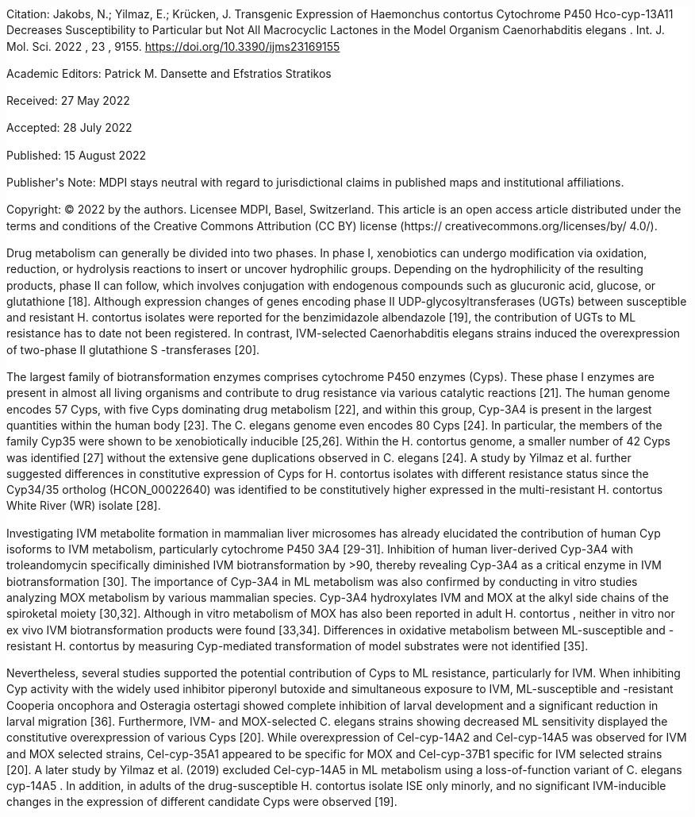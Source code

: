 

Citation: Jakobs, N.; Yilmaz, E.; Krücken, J. Transgenic Expression of Haemonchus contortus Cytochrome P450 Hco-cyp-13A11 Decreases Susceptibility to Particular but Not All Macrocyclic Lactones in the Model Organism Caenorhabditis elegans . Int. J. Mol. Sci. 2022 , 23 , 9155. https://doi.org/10.3390/ijms23169155

Academic Editors: Patrick M. Dansette and Efstratios Stratikos

Received: 27 May 2022

Accepted: 28 July 2022

Published: 15 August 2022

Publisher's Note: MDPI stays neutral with regard to jurisdictional claims in published maps and institutional affiliations.



Copyright: © 2022 by the authors. Licensee MDPI, Basel, Switzerland. This article is an open access article distributed under the terms and conditions of the Creative Commons Attribution (CC BY) license (https:// creativecommons.org/licenses/by/ 4.0/).

Drug metabolism can generally be divided into two phases. In phase I, xenobiotics can undergo modification via oxidation, reduction, or hydrolysis reactions to insert or uncover hydrophilic groups. Depending on the hydrophilicity of the resulting products, phase II can follow, which involves conjugation with endogenous compounds such as glucuronic acid, glucose, or glutathione [18]. Although expression changes of genes encoding phase II UDP-glycosyltransferases (UGTs) between susceptible and resistant H. contortus isolates were reported for the benzimidazole albendazole [19], the contribution of UGTs to ML resistance has to date not been registered. In contrast, IVM-selected Caenorhabditis elegans strains induced the overexpression of two-phase II glutathione S -transferases [20].

The largest family of biotransformation enzymes comprises cytochrome P450 enzymes (Cyps). These phase I enzymes are present in almost all living organisms and contribute to drug resistance via various catalytic reactions [21]. The human genome encodes 57 Cyps, with five Cyps dominating drug metabolism [22], and within this group, Cyp-3A4 is present in the largest quantities within the human body [23]. The C. elegans genome even encodes 80 Cyps [24]. In particular, the members of the family Cyp35 were shown to be xenobiotically inducible [25,26]. Within the H. contortus genome, a smaller number of 42 Cyps was identified [27] without the extensive gene duplications observed in C. elegans [24]. A study by Yilmaz et al. further suggested differences in constitutive expression of Cyps for H. contortus isolates with different resistance status since the Cyp34/35 ortholog (HCON\_00022640) was identified to be constitutively higher expressed in the multi-resistant H. contortus White River (WR) isolate [28].

Investigating IVM metabolite formation in mammalian liver microsomes has already elucidated the contribution of human Cyp isoforms to IVM metabolism, particularly cytochrome P450 3A4 [29-31]. Inhibition of human liver-derived Cyp-3A4 with troleandomycin specifically diminished IVM biotransformation by >90, thereby revealing Cyp-3A4 as a critical enzyme in IVM biotransformation [30]. The importance of Cyp-3A4 in ML metabolism was also confirmed by conducting in vitro studies analyzing MOX metabolism by various mammalian species. Cyp-3A4 hydroxylates IVM and MOX at the alkyl side chains of the spiroketal moiety [30,32]. Although in vitro metabolism of MOX has also been reported in adult H. contortus , neither in vitro nor ex vivo IVM biotransformation products were found [33,34]. Differences in oxidative metabolism between ML-susceptible and -resistant H. contortus by measuring Cyp-mediated transformation of model substrates were not identified [35].

Nevertheless, several studies supported the potential contribution of Cyps to ML resistance, particularly for IVM. When inhibiting Cyp activity with the widely used inhibitor piperonyl butoxide and simultaneous exposure to IVM, ML-susceptible and -resistant Cooperia oncophora and Osteragia ostertagi showed complete inhibition of larval development and a significant reduction in larval migration [36]. Furthermore, IVM- and MOX-selected C. elegans strains showing decreased ML sensitivity displayed the constitutive overexpression of various Cyps [20]. While overexpression of Cel-cyp-14A2 and Cel-cyp-14A5 was observed for IVM and MOX selected strains, Cel-cyp-35A1 appeared to be specific for MOX and Cel-cyp-37B1 specific for IVM selected strains [20]. A later study by Yilmaz et al. (2019) excluded Cel-cyp-14A5 in ML metabolism using a loss-of-function variant of C. elegans cyp-14A5 . In addition, in adults of the drug-susceptible H. contortus isolate ISE only minorly, and no significant IVM-inducible changes in the expression of different candidate Cyps were observed [19].
